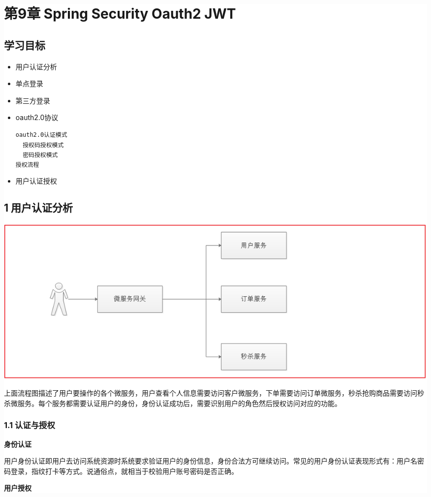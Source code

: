 # 第9章 Spring Security Oauth2 JWT

## 学习目标

- 用户认证分析

- 单点登录

- 第三方登录

- oauth2.0协议

  ```
  oauth2.0认证模式
  	授权码授权模式
  	密码授权模式
  授权流程
  ```

- 用户认证授权



## 1 用户认证分析

![1558173244406](images\1558173244406.png)

上面流程图描述了用户要操作的各个微服务，用户查看个人信息需要访问客户微服务，下单需要访问订单微服务，秒杀抢购商品需要访问秒杀微服务。每个服务都需要认证用户的身份，身份认证成功后，需要识别用户的角色然后授权访问对应的功能。



### 1.1 认证与授权

**身份认证**

用户身份认证即用户去访问系统资源时系统要求验证用户的身份信息，身份合法方可继续访问。常见的用户身份认证表现形式有：用户名密码登录，指纹打卡等方式。说通俗点，就相当于校验用户账号密码是否正确。

**用户授权**
